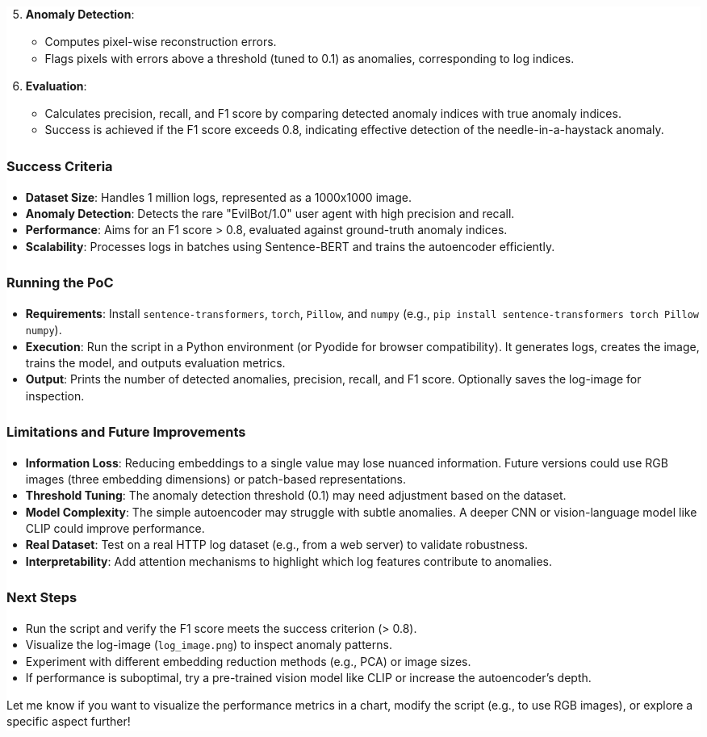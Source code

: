 5. **Anomaly Detection**:
   - Computes pixel-wise reconstruction errors.
   - Flags pixels with errors above a threshold (tuned to 0.1) as anomalies, corresponding to log indices.

6. **Evaluation**:
   - Calculates precision, recall, and F1 score by comparing detected anomaly indices with true anomaly indices.
   - Success is achieved if the F1 score exceeds 0.8, indicating effective detection of the needle-in-a-haystack anomaly.

### Success Criteria
- **Dataset Size**: Handles 1 million logs, represented as a 1000x1000 image.
- **Anomaly Detection**: Detects the rare "EvilBot/1.0" user agent with high precision and recall.
- **Performance**: Aims for an F1 score > 0.8, evaluated against ground-truth anomaly indices.
- **Scalability**: Processes logs in batches using Sentence-BERT and trains the autoencoder efficiently.

### Running the PoC
- **Requirements**: Install `sentence-transformers`, `torch`, `Pillow`, and `numpy` (e.g., `pip install sentence-transformers torch Pillow numpy`).
- **Execution**: Run the script in a Python environment (or Pyodide for browser compatibility). It generates logs, creates the image, trains the model, and outputs evaluation metrics.
- **Output**: Prints the number of detected anomalies, precision, recall, and F1 score. Optionally saves the log-image for inspection.

### Limitations and Future Improvements
- **Information Loss**: Reducing embeddings to a single value may lose nuanced information. Future versions could use RGB images (three embedding dimensions) or patch-based representations.
- **Threshold Tuning**: The anomaly detection threshold (0.1) may need adjustment based on the dataset.
- **Model Complexity**: The simple autoencoder may struggle with subtle anomalies. A deeper CNN or vision-language model like CLIP could improve performance.
- **Real Dataset**: Test on a real HTTP log dataset (e.g., from a web server) to validate robustness.
- **Interpretability**: Add attention mechanisms to highlight which log features contribute to anomalies.

### Next Steps
- Run the script and verify the F1 score meets the success criterion (> 0.8).
- Visualize the log-image (`log_image.png`) to inspect anomaly patterns.
- Experiment with different embedding reduction methods (e.g., PCA) or image sizes.
- If performance is suboptimal, try a pre-trained vision model like CLIP or increase the autoencoder’s depth.

Let me know if you want to visualize the performance metrics in a chart, modify the script (e.g., to use RGB images), or explore a specific aspect further!